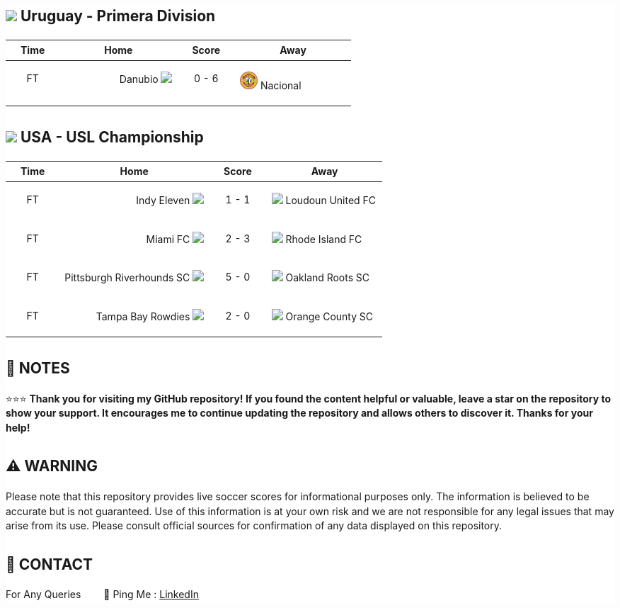
## <img src="/static/logos/Uruguay-Primera Division.png" height="25px"> Uruguay - Primera Division

<div align="center">

&emsp;Time&emsp; | &emsp;&emsp;&emsp;&emsp;Home&emsp;&emsp;&emsp;&emsp; | &emsp;Score&emsp; | &emsp;&emsp;&emsp;&emsp;Away&emsp;&emsp;&emsp;&emsp; |
| ------------ | ------------ | ------------ | ------------ |
| <p align="center">FT</p> | <p align="right">Danubio <img src="/static/logos/Danubio.png" height="25px"></p> | <p align="center">0 - 6</p> | <p align="left"><img src="/static/logos/Nacional.png" height="25px"> Nacional</p> |
</div>


## <img src="/static/logos/USA-USL Championship.png" height="25px"> USA - USL Championship

<div align="center">

&emsp;Time&emsp; | &emsp;&emsp;&emsp;&emsp;Home&emsp;&emsp;&emsp;&emsp; | &emsp;Score&emsp; | &emsp;&emsp;&emsp;&emsp;Away&emsp;&emsp;&emsp;&emsp; |
| ------------ | ------------ | ------------ | ------------ |
| <p align="center">FT</p> | <p align="right">Indy Eleven <img src="/static/logos/Indy Eleven.png" height="25px"></p> | <p align="center">1 - 1</p> | <p align="left"><img src="/static/logos/Loudoun United FC.png" height="25px"> Loudoun United FC</p> |
| <p align="center">FT</p> | <p align="right">Miami FC <img src="/static/logos/Miami FC.png" height="25px"></p> | <p align="center">2 - 3</p> | <p align="left"><img src="/static/logos/Rhode Island FC.png" height="25px"> Rhode Island FC</p> |
| <p align="center">FT</p> | <p align="right">Pittsburgh Riverhounds SC <img src="/static/logos/Pittsburgh Riverhounds SC.png" height="25px"></p> | <p align="center">5 - 0</p> | <p align="left"><img src="/static/logos/Oakland Roots SC.png" height="25px"> Oakland Roots SC</p> |
| <p align="center">FT</p> | <p align="right">Tampa Bay Rowdies <img src="/static/logos/Tampa Bay Rowdies.png" height="25px"></p> | <p align="center">2 - 0</p> | <p align="left"><img src="/static/logos/Orange County SC.png" height="25px"> Orange County SC</p> |
</div>





## 📝 NOTES

⭐⭐⭐ **Thank you for visiting my GitHub repository! If you found the content helpful or valuable, leave a star on the repository to show your support. It encourages me to continue updating the repository and allows others to discover it. Thanks for your help!**


## ⚠️ WARNING

Please note that this repository provides live soccer scores for informational purposes only. The information is believed to be accurate but is not guaranteed. Use of this information is at your own risk and we are not responsible for any legal issues that may arise from its use. Please consult official sources for confirmation of any data displayed on this repository.


## 📨 CONTACT

For Any Queries
&emsp;&emsp;🏓 Ping Me : [LinkedIn](https://www.linkedin.com/in/ercindedeoglu/)
